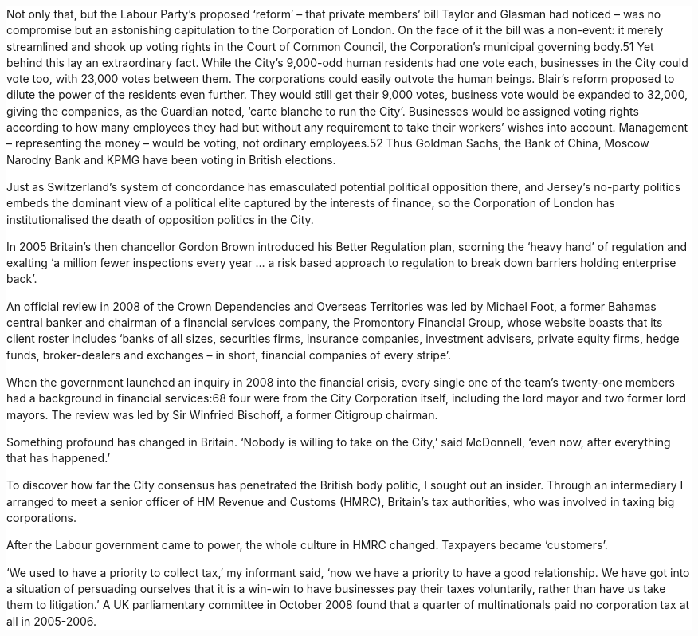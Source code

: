 Not only that, but the Labour Party’s proposed ‘reform’ – that private members’
bill Taylor and Glasman had noticed – was no compromise but an astonishing
capitulation to the Corporation of London. On the face of it the bill was a
non-event: it merely streamlined and shook up voting rights in the Court of
Common Council, the Corporation’s municipal governing body.51 Yet behind this
lay an extraordinary fact. While the City’s 9,000-odd human residents had one
vote each, businesses in the City could vote too, with 23,000 votes between
them. The corporations could easily outvote the human beings. Blair’s reform
proposed to dilute the power of the residents even further. They would still get
their 9,000 votes, business vote would be expanded to 32,000, giving the
companies, as the Guardian noted, ‘carte blanche to run the City’. Businesses
would be assigned voting rights according to how many employees they had but
without any requirement to take their workers’ wishes into account. Management –
representing the money – would be voting, not ordinary employees.52 Thus Goldman
Sachs, the Bank of China, Moscow Narodny Bank and KPMG have been voting in
British elections.

Just as Switzerland’s system of concordance has emasculated potential political
opposition there, and Jersey’s no-party politics embeds the dominant view of a
political elite captured by the interests of finance, so the Corporation of
London has institutionalised the death of opposition politics in the City.

In 2005 Britain’s then chancellor Gordon Brown introduced his Better Regulation
plan, scorning the ‘heavy hand’ of regulation and exalting ‘a million fewer
inspections every year … a risk based approach to regulation to break down
barriers holding enterprise back’.

An official review in 2008 of the Crown Dependencies and Overseas Territories
was led by Michael Foot, a former Bahamas central banker and chairman of a
financial services company, the Promontory Financial Group, whose website boasts
that its client roster includes ‘banks of all sizes, securities firms, insurance
companies, investment advisers, private equity firms, hedge funds,
broker-dealers and exchanges – in short, financial companies of every stripe’.

When the government launched an inquiry in 2008 into the financial crisis, every
single one of the team’s twenty-one members had a background in financial
services:68 four were from the City Corporation itself, including the lord mayor
and two former lord mayors. The review was led by Sir Winfried Bischoff, a
former Citigroup chairman.

Something profound has changed in Britain. ‘Nobody is willing to take on the
City,’ said McDonnell, ‘even now, after everything that has happened.’

To discover how far the City consensus has penetrated the British body politic,
I sought out an insider. Through an intermediary I arranged to meet a senior
officer of HM Revenue and Customs (HMRC), Britain’s tax authorities, who was
involved in taxing big corporations.

After the Labour government came to power, the whole culture in HMRC changed.
Taxpayers became ‘customers’.

‘We used to have a priority to collect tax,’ my informant said, ‘now we have a
priority to have a good relationship. We have got into a situation of persuading
ourselves that it is a win-win to have businesses pay their taxes voluntarily,
rather than have us take them to litigation.’ A UK parliamentary committee in
October 2008 found that a quarter of multinationals paid no corporation tax at
all in 2005-2006.
